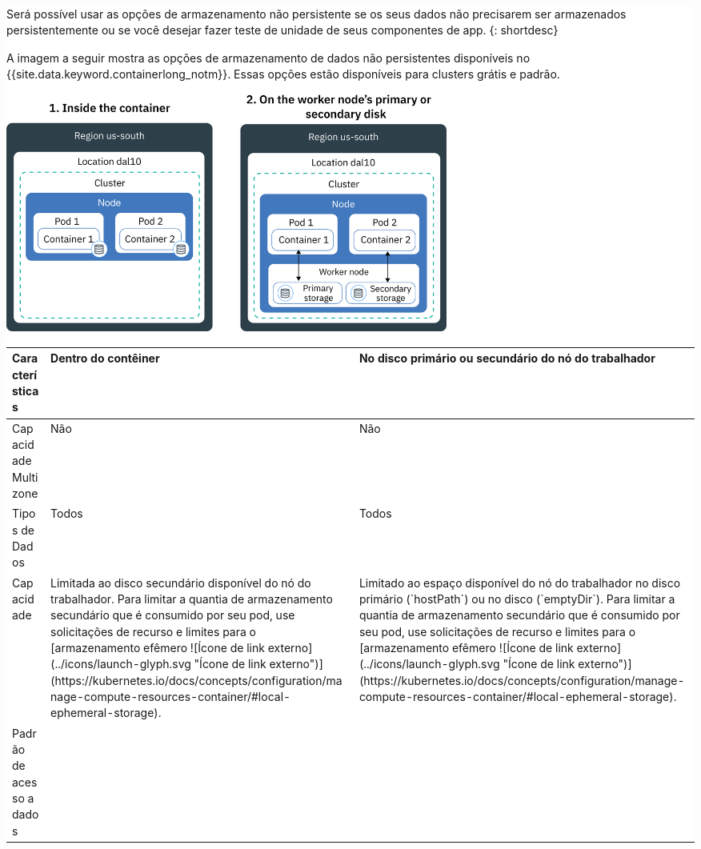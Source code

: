 Será possível usar as opções de armazenamento não persistente se os seus dados não precisarem ser armazenados persistentemente ou se você desejar fazer teste de unidade de seus componentes de app.
{: shortdesc}

A imagem a seguir mostra as opções de armazenamento de dados não persistentes disponíveis no {{site.data.keyword.containerlong_notm}}. Essas opções estão disponíveis para clusters grátis e padrão.
<p>
<img src="images/cs_storage_nonpersistent.png" alt="Non-persistent data storage options" width="550" style="width: 550px; border-style: none"/></p>

<table>
<thead>
<th style="text-align:left">Características</th>
<th style="text-align:left">Dentro do contêiner</th>
<th style="text-align:left">No disco primário ou secundário do nó do trabalhador</th>
</thead>
<tbody>
<tr>
<td style="text-align:left">Capacidade Multizone</td>
<td style="text-align:left">Não</td>
<td style="text-align:left">Não</td>
</tr>
<tr>
<td style="text-align:left">Tipos de Dados</td>
<td style="text-align:left">Todos</td>
<td style="text-align:left">Todos</td>
</tr>
<tr>
<td style="text-align:left">Capacidade</td>
<td style="text-align:left">Limitada ao disco secundário disponível do nó do trabalhador. Para limitar a quantia de armazenamento secundário que é consumido por seu pod, use solicitações de recurso e limites para o [armazenamento efêmero ![Ícone de link externo](../icons/launch-glyph.svg "Ícone de link externo")](https://kubernetes.io/docs/concepts/configuration/manage-compute-resources-container/#local-ephemeral-storage).</td>
<td style="text-align:left">Limitado ao espaço disponível do nó do trabalhador no disco primário (`hostPath`) ou no disco (`emptyDir`). Para limitar a quantia de armazenamento secundário que é consumido por seu pod, use solicitações de recurso e limites para o [armazenamento efêmero ![Ícone de link externo](../icons/launch-glyph.svg "Ícone de link externo")](https://kubernetes.io/docs/concepts/configuration/manage-compute-resources-container/#local-ephemeral-storage).</td>
</tr>
<tr>
<td style="text-align:left">Padrão de acesso a dados</td>